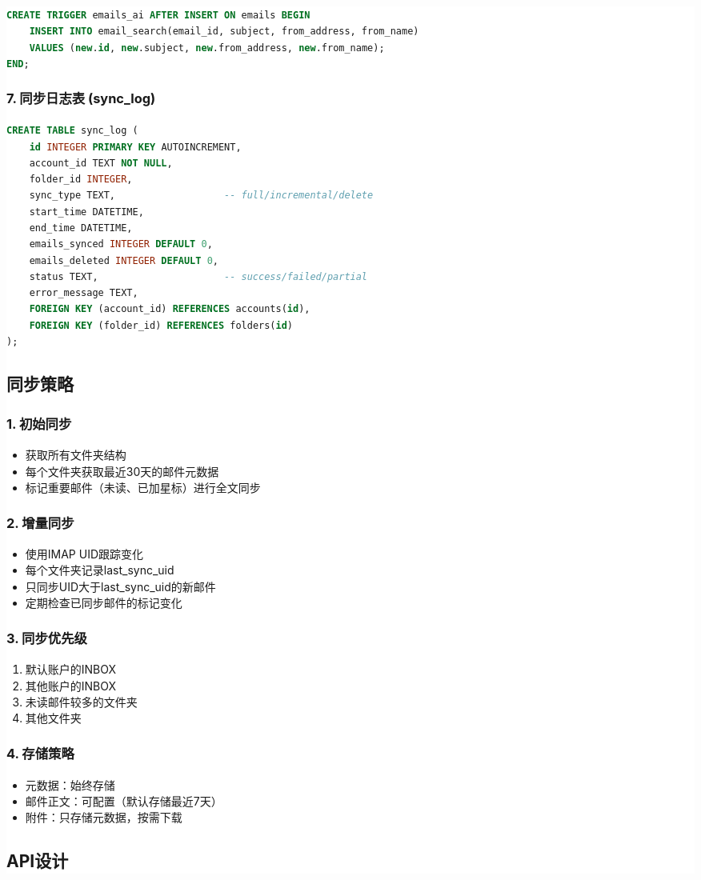 ```sql
CREATE TRIGGER emails_ai AFTER INSERT ON emails BEGIN
    INSERT INTO email_search(email_id, subject, from_address, from_name)
    VALUES (new.id, new.subject, new.from_address, new.from_name);
END;
```

### 7. 同步日志表 (sync_log)
```sql
CREATE TABLE sync_log (
    id INTEGER PRIMARY KEY AUTOINCREMENT,
    account_id TEXT NOT NULL,
    folder_id INTEGER,
    sync_type TEXT,                   -- full/incremental/delete
    start_time DATETIME,
    end_time DATETIME,
    emails_synced INTEGER DEFAULT 0,
    emails_deleted INTEGER DEFAULT 0,
    status TEXT,                      -- success/failed/partial
    error_message TEXT,
    FOREIGN KEY (account_id) REFERENCES accounts(id),
    FOREIGN KEY (folder_id) REFERENCES folders(id)
);
```

## 同步策略

### 1. 初始同步
- 获取所有文件夹结构
- 每个文件夹获取最近30天的邮件元数据
- 标记重要邮件（未读、已加星标）进行全文同步

### 2. 增量同步
- 使用IMAP UID跟踪变化
- 每个文件夹记录last_sync_uid
- 只同步UID大于last_sync_uid的新邮件
- 定期检查已同步邮件的标记变化

### 3. 同步优先级
1. 默认账户的INBOX
2. 其他账户的INBOX
3. 未读邮件较多的文件夹
4. 其他文件夹

### 4. 存储策略
- 元数据：始终存储
- 邮件正文：可配置（默认存储最近7天）
- 附件：只存储元数据，按需下载

## API设计
